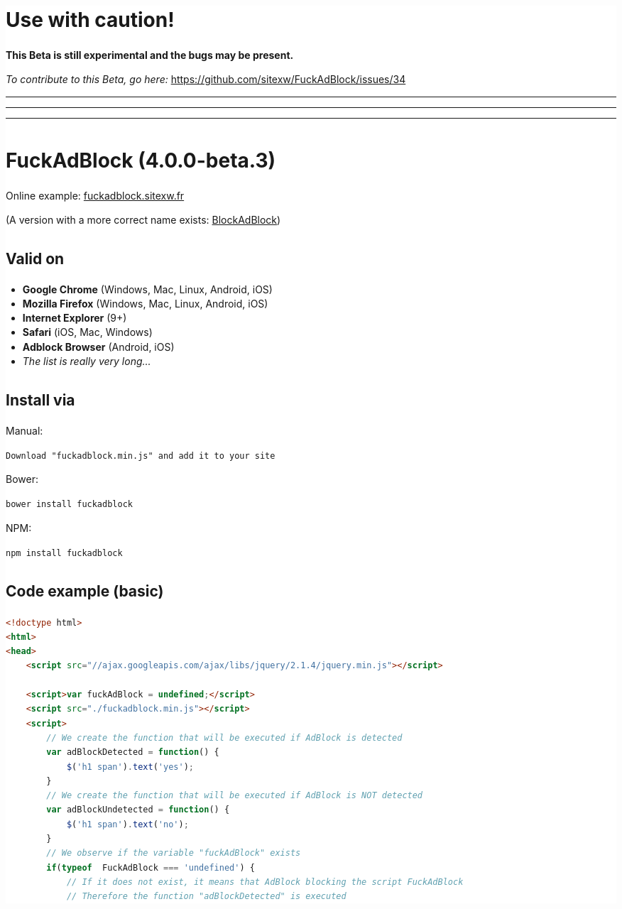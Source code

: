 
# Use with caution!

**This Beta is still experimental and the bugs may be present.**

*To contribute to this Beta, go here:* https://github.com/sitexw/FuckAdBlock/issues/34

---
---
---

# FuckAdBlock (4.0.0-beta.3)
Online example: [fuckadblock.sitexw.fr](http://fuckadblock.sitexw.fr)

(A version with a more correct name exists: [BlockAdBlock](https://github.com/sitexw/BlockAdBlock))

## Valid on
- **Google Chrome** (Windows, Mac, Linux, Android, iOS)
- **Mozilla Firefox** (Windows, Mac, Linux, Android, iOS)
- **Internet Explorer** (9+)
- **Safari** (iOS, Mac, Windows)
- **Adblock Browser** (Android, iOS)
- *The list is really very long...*

## Install via
Manual:
```html
Download "fuckadblock.min.js" and add it to your site
```
Bower:
```html
bower install fuckadblock
```
NPM:
```html
npm install fuckadblock
```


## Code example (basic)
```html
<!doctype html>
<html>
<head>
	<script src="//ajax.googleapis.com/ajax/libs/jquery/2.1.4/jquery.min.js"></script>
	
	<script>var fuckAdBlock = undefined;</script>
	<script src="./fuckadblock.min.js"></script>
	<script>
	    // We create the function that will be executed if AdBlock is detected
		var adBlockDetected = function() {
		    $('h1 span').text('yes');
		}
	    // We create the function that will be executed if AdBlock is NOT detected
		var adBlockUndetected = function() {
		    $('h1 span').text('no');
		}
		// We observe if the variable "fuckAdBlock" exists
		if(typeof  FuckAdBlock === 'undefined') {
		    // If it does not exist, it means that AdBlock blocking the script FuckAdBlock
		    // Therefore the function "adBlockDetected" is executed
```